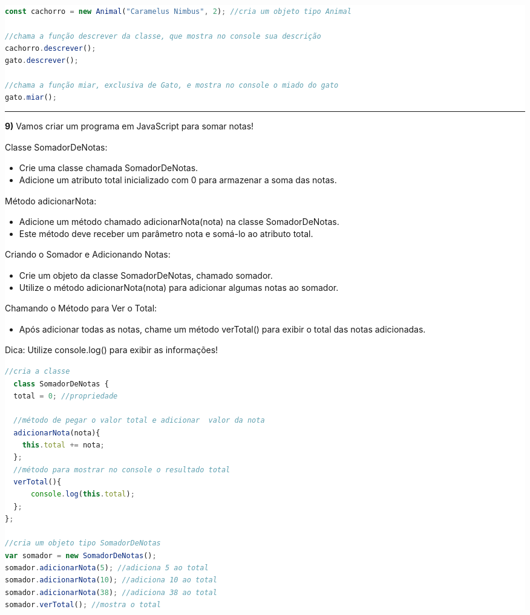 ```javascript
const cachorro = new Animal("Caramelus Nimbus", 2); //cria um objeto tipo Animal

//chama a função descrever da classe, que mostra no console sua descrição
cachorro.descrever(); 
gato.descrever();

//chama a função miar, exclusiva de Gato, e mostra no console o miado do gato
gato.miar();
```

______

**9)** Vamos criar um programa em JavaScript para somar notas!

Classe SomadorDeNotas:
- Crie uma classe chamada SomadorDeNotas.
- Adicione um atributo total inicializado com 0 para armazenar a soma das notas.

Método adicionarNota:
- Adicione um método chamado adicionarNota(nota) na classe SomadorDeNotas.
- Este método deve receber um parâmetro nota e somá-lo ao atributo total.

Criando o Somador e Adicionando Notas:
- Crie um objeto da classe SomadorDeNotas, chamado somador.
- Utilize o método adicionarNota(nota) para adicionar algumas notas ao somador.

Chamando o Método para Ver o Total:
- Após adicionar todas as notas, chame um método verTotal() para exibir o total das notas adicionadas.

Dica: Utilize console.log() para exibir as informações!

```javascript
//cria a classe
  class SomadorDeNotas {
  total = 0; //propriedade

  //método de pegar o valor total e adicionar  valor da nota 
  adicionarNota(nota){
    this.total += nota;
  };
  //método para mostrar no console o resultado total
  verTotal(){
      console.log(this.total);
  };
};

//cria um objeto tipo SomadorDeNotas
var somador = new SomadorDeNotas();
somador.adicionarNota(5); //adiciona 5 ao total
somador.adicionarNota(10); //adiciona 10 ao total
somador.adicionarNota(38); //adiciona 38 ao total
somador.verTotal(); //mostra o total
```
